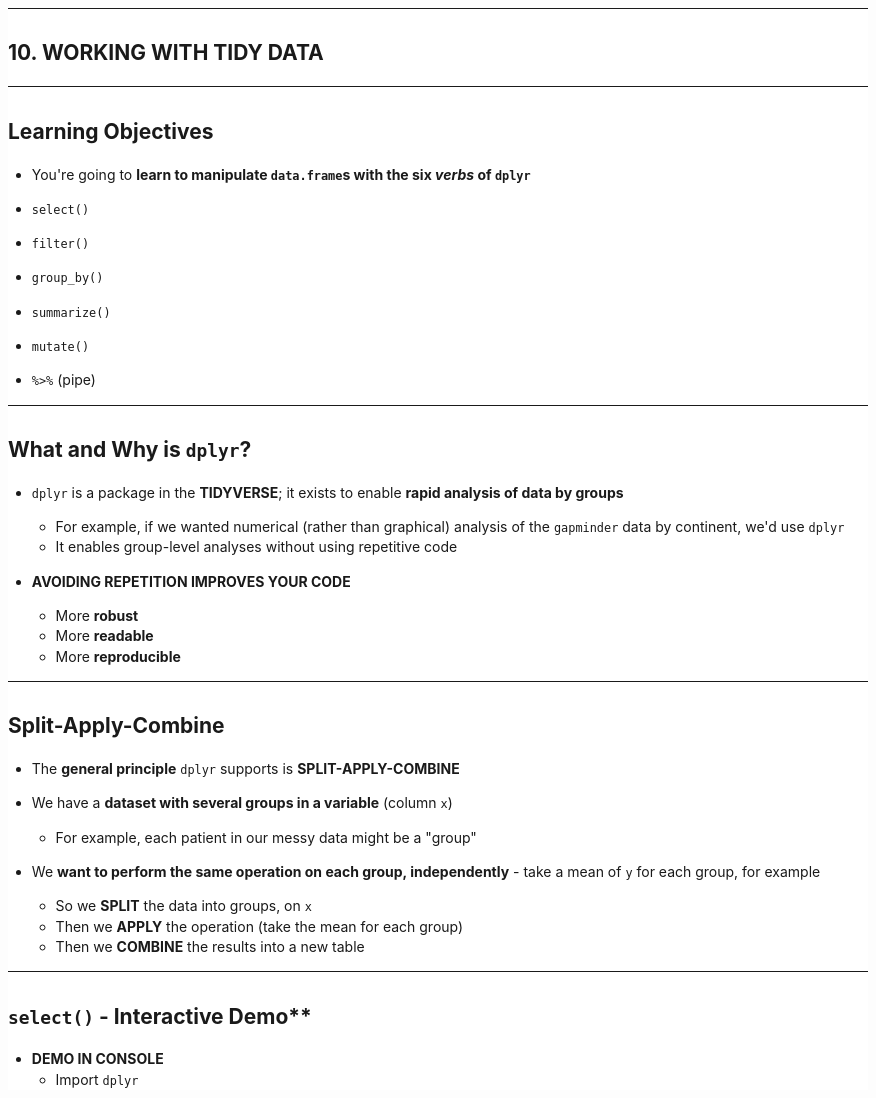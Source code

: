 -----

## 10. WORKING WITH TIDY DATA

-----

## Learning Objectives

- You're going to **learn to manipulate `data.frame`s with the six *verbs* of `dplyr`**

- `select()`
- `filter()`
- `group_by()`
- `summarize()`
- `mutate()`
- `%>%` (pipe)

-----

## What and Why is `dplyr`?

- `dplyr` is a package in the **TIDYVERSE**; it exists to enable **rapid analysis of data by groups**
  - For example, if we wanted numerical (rather than graphical) analysis of the `gapminder` data by continent, we'd use `dplyr`
  - It enables group-level analyses without using repetitive code

- **AVOIDING REPETITION IMPROVES YOUR CODE**
  - More **robust**
  - More **readable**
  - More **reproducible**


-----

## Split-Apply-Combine

- The **general principle** `dplyr` supports is **SPLIT-APPLY-COMBINE**

- We have a **dataset with several groups in a variable** (column `x`)
  - For example, each patient in our messy data might be a "group"
- We **want to perform the same operation on each group, independently** - take a mean of `y` for each group, for example
    - So we **SPLIT** the data into groups, on `x`
    - Then we **APPLY** the operation (take the mean for each group)
    - Then we **COMBINE** the results into a new table

-----

## `select()` - Interactive Demo**

- **DEMO IN CONSOLE**
    - Import `dplyr`
